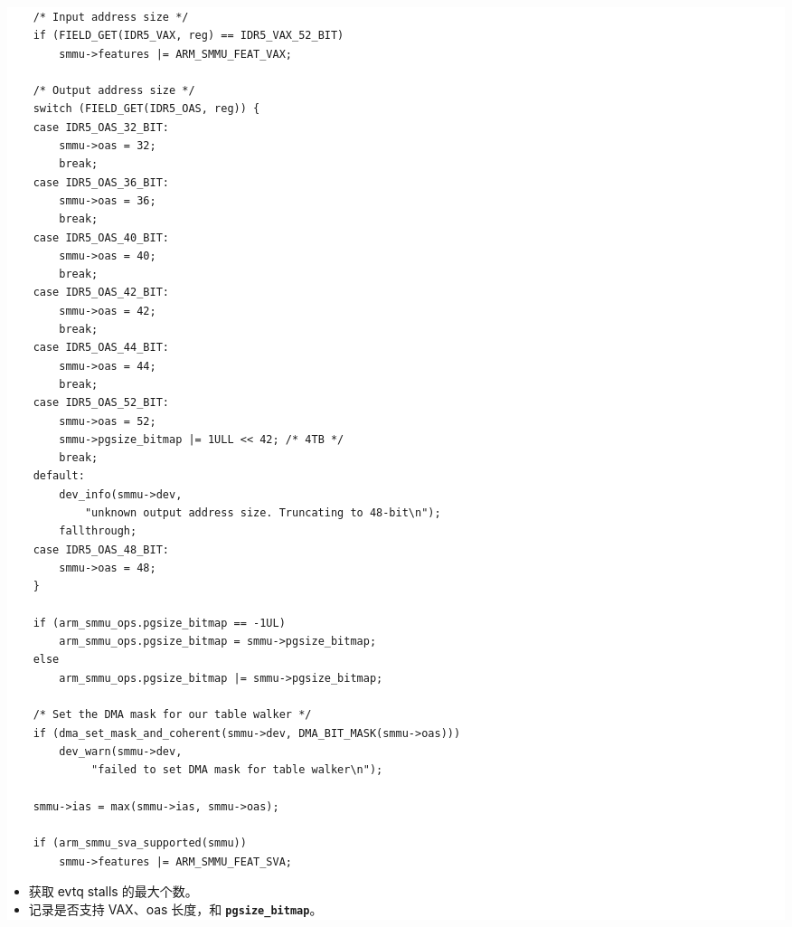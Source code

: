 ```
	/* Input address size */
	if (FIELD_GET(IDR5_VAX, reg) == IDR5_VAX_52_BIT)
		smmu->features |= ARM_SMMU_FEAT_VAX;

	/* Output address size */
	switch (FIELD_GET(IDR5_OAS, reg)) {
	case IDR5_OAS_32_BIT:
		smmu->oas = 32;
		break;
	case IDR5_OAS_36_BIT:
		smmu->oas = 36;
		break;
	case IDR5_OAS_40_BIT:
		smmu->oas = 40;
		break;
	case IDR5_OAS_42_BIT:
		smmu->oas = 42;
		break;
	case IDR5_OAS_44_BIT:
		smmu->oas = 44;
		break;
	case IDR5_OAS_52_BIT:
		smmu->oas = 52;
		smmu->pgsize_bitmap |= 1ULL << 42; /* 4TB */
		break;
	default:
		dev_info(smmu->dev,
			"unknown output address size. Truncating to 48-bit\n");
		fallthrough;
	case IDR5_OAS_48_BIT:
		smmu->oas = 48;
	}

	if (arm_smmu_ops.pgsize_bitmap == -1UL)
		arm_smmu_ops.pgsize_bitmap = smmu->pgsize_bitmap;
	else
		arm_smmu_ops.pgsize_bitmap |= smmu->pgsize_bitmap;

	/* Set the DMA mask for our table walker */
	if (dma_set_mask_and_coherent(smmu->dev, DMA_BIT_MASK(smmu->oas)))
		dev_warn(smmu->dev,
			 "failed to set DMA mask for table walker\n");

	smmu->ias = max(smmu->ias, smmu->oas);

	if (arm_smmu_sva_supported(smmu))
		smmu->features |= ARM_SMMU_FEAT_SVA;
```

 * 获取 evtq stalls 的最大个数。
 * 记录是否支持 VAX、oas 长度，和 **`pgsize_bitmap`**。

